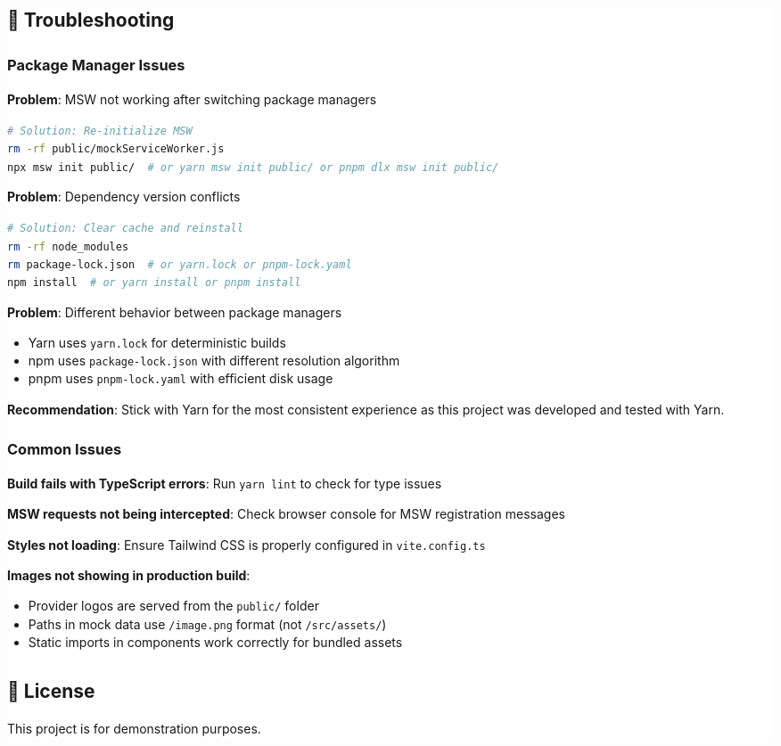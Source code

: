 ## 🚨 Troubleshooting

### Package Manager Issues

**Problem**: MSW not working after switching package managers
```bash
# Solution: Re-initialize MSW
rm -rf public/mockServiceWorker.js
npx msw init public/  # or yarn msw init public/ or pnpm dlx msw init public/
```

**Problem**: Dependency version conflicts
```bash
# Solution: Clear cache and reinstall
rm -rf node_modules
rm package-lock.json  # or yarn.lock or pnpm-lock.yaml
npm install  # or yarn install or pnpm install
```

**Problem**: Different behavior between package managers
- Yarn uses `yarn.lock` for deterministic builds
- npm uses `package-lock.json` with different resolution algorithm
- pnpm uses `pnpm-lock.yaml` with efficient disk usage

**Recommendation**: Stick with Yarn for the most consistent experience as this project was developed and tested with Yarn.

### Common Issues

**Build fails with TypeScript errors**: Run `yarn lint` to check for type issues

**MSW requests not being intercepted**: Check browser console for MSW registration messages

**Styles not loading**: Ensure Tailwind CSS is properly configured in `vite.config.ts`

**Images not showing in production build**: 
- Provider logos are served from the `public/` folder
- Paths in mock data use `/image.png` format (not `/src/assets/`)
- Static imports in components work correctly for bundled assets

## 📄 License

This project is for demonstration purposes.